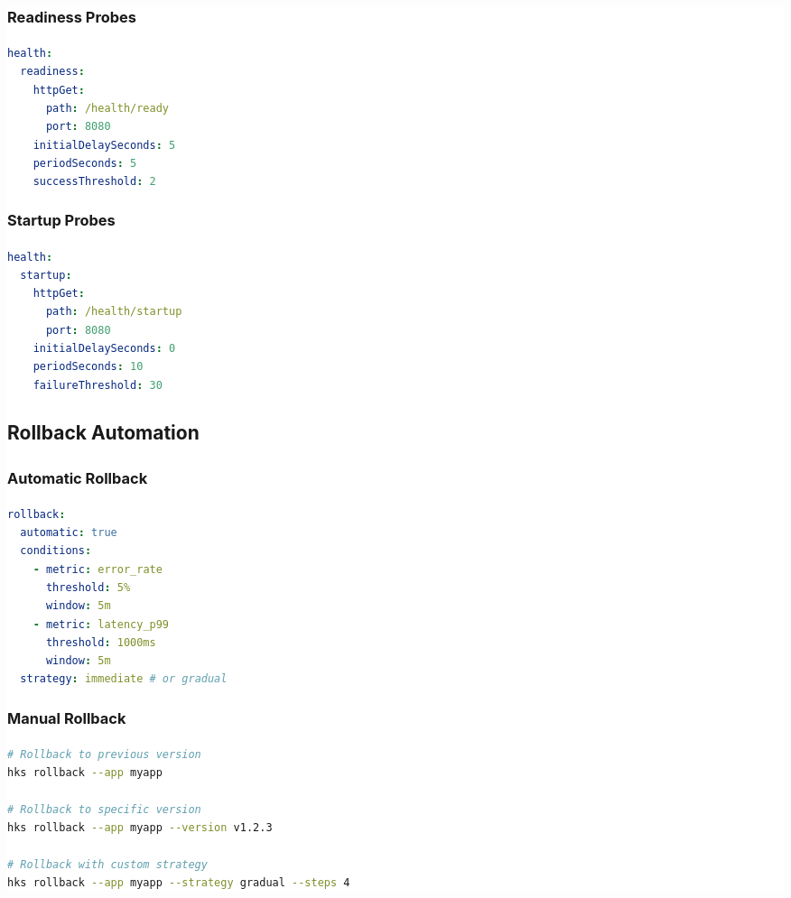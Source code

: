 ### Readiness Probes

```yaml
health:
  readiness:
    httpGet:
      path: /health/ready
      port: 8080
    initialDelaySeconds: 5
    periodSeconds: 5
    successThreshold: 2
```

### Startup Probes

```yaml
health:
  startup:
    httpGet:
      path: /health/startup
      port: 8080
    initialDelaySeconds: 0
    periodSeconds: 10
    failureThreshold: 30
```

## Rollback Automation

### Automatic Rollback

```yaml
rollback:
  automatic: true
  conditions:
    - metric: error_rate
      threshold: 5%
      window: 5m
    - metric: latency_p99
      threshold: 1000ms
      window: 5m
  strategy: immediate # or gradual
```

### Manual Rollback

```bash
# Rollback to previous version
hks rollback --app myapp

# Rollback to specific version
hks rollback --app myapp --version v1.2.3

# Rollback with custom strategy
hks rollback --app myapp --strategy gradual --steps 4
```
